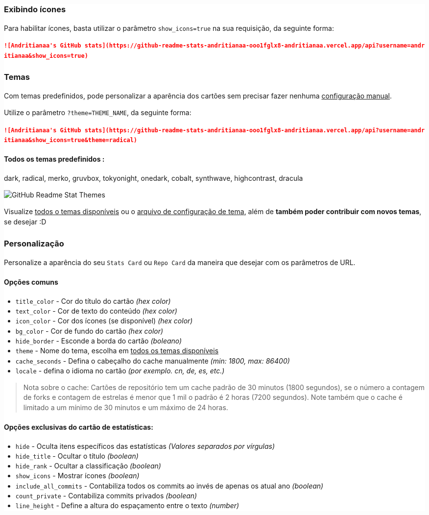 ### Exibindo ícones

Para habilitar ícones, basta utilizar o parâmetro `show_icons=true` na sua requisição, da seguinte forma:

```md
![Andritianaa's GitHub stats](https://github-readme-stats-andritianaa-ooo1fglx8-andritianaa.vercel.app/api?username=andritianaa&show_icons=true)
```

### Temas

Com temas predefinidos, pode personalizar a aparência dos cartões sem precisar fazer nenhuma [configuração manual](#personalização).

Utilize o parâmetro `?theme=THEME_NAME`, da seguinte forma:

```md
![Andritianaa's GitHub stats](https://github-readme-stats-andritianaa-ooo1fglx8-andritianaa.vercel.app/api?username=andritianaa&show_icons=true&theme=radical)
```

#### Todos os temas predefinidos :

dark, radical, merko, gruvbox, tokyonight, onedark, cobalt, synthwave, highcontrast, dracula

<img src="https://res.cloudinary.com/andritianaa/image/upload/v1595174536/grs-themes_l4ynja.png" alt="GitHub Readme Stat Themes" width="600px"/>

Visualize [todos o temas disponíveis](../themes/README.md) ou o [arquivo de configuração de tema](../themes/index.js), além de **também poder contribuir com novos temas**, se desejar :D

### Personalização

Personalize a aparência do seu `Stats Card` ou `Repo Card` da maneira que desejar com os parâmetros de URL.

#### Opções comuns

- `title_color` - Cor do título do cartão _(hex color)_
- `text_color` - Cor de texto do conteúdo _(hex color)_
- `icon_color` - Cor dos ícones (se disponível) _(hex color)_
- `bg_color` - Cor de fundo do cartão _(hex color)_
- `hide_border` - Esconde a borda do cartão _(boleano)_
- `theme` - Nome do tema, escolha em [todos os temas disponíveis](../themes/README.md)
- `cache_seconds` - Defina o cabeçalho do cache manualmente _(min: 1800, max: 86400)_
- `locale` - defina o idioma no cartão _(por exemplo. cn, de, es, etc.)_

> Nota sobre o cache: Cartões de repositório tem um cache padrão de 30 minutos (1800 segundos), se o número a contagem de forks e contagem de estrelas é menor que 1 mil o padrão é 2 horas (7200 segundos). Note também que o cache é limitado a um mínimo de 30 minutos e um máximo de 24 horas.

#### Opções exclusivas do cartão de estatísticas:

- `hide` - Oculta itens específicos das estatísticas _(Valores separados por vírgulas)_
- `hide_title` - Ocultar o título _(boolean)_
- `hide_rank` - Ocultar a classificação _(boolean)_
- `show_icons` - Mostrar ícones _(boolean)_
- `include_all_commits` - Contabiliza todos os commits ao invés de apenas os atual ano _(boolean)_
- `count_private` - Contabiliza commits privados _(boolean)_
- `line_height` - Define a altura do espaçamento entre o texto _(number)_
